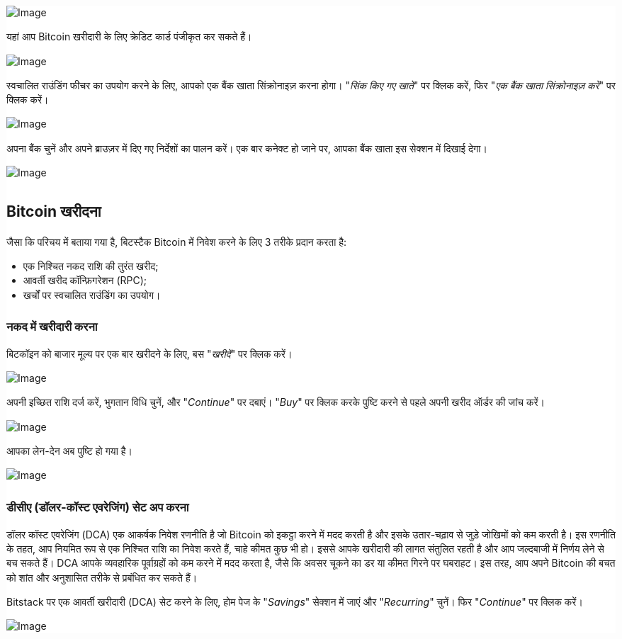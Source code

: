 ![Image](assets/fr/14.webp)

यहां आप Bitcoin खरीदारी के लिए क्रेडिट कार्ड पंजीकृत कर सकते हैं।

![Image](assets/fr/15.webp)

स्वचालित राउंडिंग फीचर का उपयोग करने के लिए, आपको एक बैंक खाता सिंक्रोनाइज़ करना होगा। "*सिंक किए गए खाते*" पर क्लिक करें, फिर "*एक बैंक खाता सिंक्रोनाइज़ करें*" पर क्लिक करें।

![Image](assets/fr/16.webp)

अपना बैंक चुनें और अपने ब्राउज़र में दिए गए निर्देशों का पालन करें। एक बार कनेक्ट हो जाने पर, आपका बैंक खाता इस सेक्शन में दिखाई देगा।

![Image](assets/fr/17.webp)

## Bitcoin खरीदना

जैसा कि परिचय में बताया गया है, बिटस्टैक Bitcoin में निवेश करने के लिए 3 तरीके प्रदान करता है:


- एक निश्चित नकद राशि की तुरंत खरीद;
- आवर्ती खरीद कॉन्फ़िगरेशन (RPC);
- खर्चों पर स्वचालित राउंडिंग का उपयोग।

### नकद में खरीदारी करना

बिटकॉइन को बाजार मूल्य पर एक बार खरीदने के लिए, बस "*खरीदें*" पर क्लिक करें।

![Image](assets/fr/18.webp)

अपनी इच्छित राशि दर्ज करें, भुगतान विधि चुनें, और "*Continue*" पर दबाएं। "*Buy*" पर क्लिक करके पुष्टि करने से पहले अपनी खरीद ऑर्डर की जांच करें।

![Image](assets/fr/19.webp)

आपका लेन-देन अब पुष्टि हो गया है।

![Image](assets/fr/20.webp)

### डीसीए (डॉलर-कॉस्ट एवरेजिंग) सेट अप करना

डॉलर कॉस्ट एवरेजिंग (DCA) एक आकर्षक निवेश रणनीति है जो Bitcoin को इकट्ठा करने में मदद करती है और इसके उतार-चढ़ाव से जुड़े जोखिमों को कम करती है। इस रणनीति के तहत, आप नियमित रूप से एक निश्चित राशि का निवेश करते हैं, चाहे कीमत कुछ भी हो। इससे आपके खरीदारी की लागत संतुलित रहती है और आप जल्दबाजी में निर्णय लेने से बच सकते हैं। DCA आपके व्यवहारिक पूर्वाग्रहों को कम करने में मदद करता है, जैसे कि अवसर चूकने का डर या कीमत गिरने पर घबराहट। इस तरह, आप अपने Bitcoin की बचत को शांत और अनुशासित तरीके से प्रबंधित कर सकते हैं।

Bitstack पर एक आवर्ती खरीदारी (DCA) सेट करने के लिए, होम पेज के "*Savings*" सेक्शन में जाएं और "*Recurring*" चुनें। फिर "*Continue*" पर क्लिक करें।

![Image](assets/fr/21.webp)
